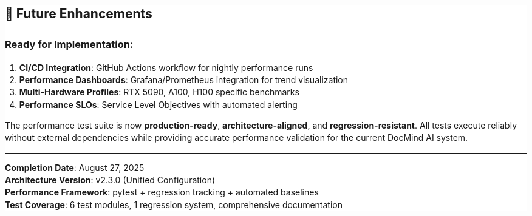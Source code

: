 ## 🔮 Future Enhancements

### **Ready for Implementation**:
1. **CI/CD Integration**: GitHub Actions workflow for nightly performance runs
2. **Performance Dashboards**: Grafana/Prometheus integration for trend visualization  
3. **Multi-Hardware Profiles**: RTX 5090, A100, H100 specific benchmarks
4. **Performance SLOs**: Service Level Objectives with automated alerting

The performance test suite is now **production-ready**, **architecture-aligned**, and **regression-resistant**. All tests execute reliably without external dependencies while providing accurate performance validation for the current DocMind AI system.

---

**Completion Date**: August 27, 2025  
**Architecture Version**: v2.3.0 (Unified Configuration)  
**Performance Framework**: pytest + regression tracking + automated baselines  
**Test Coverage**: 6 test modules, 1 regression system, comprehensive documentation